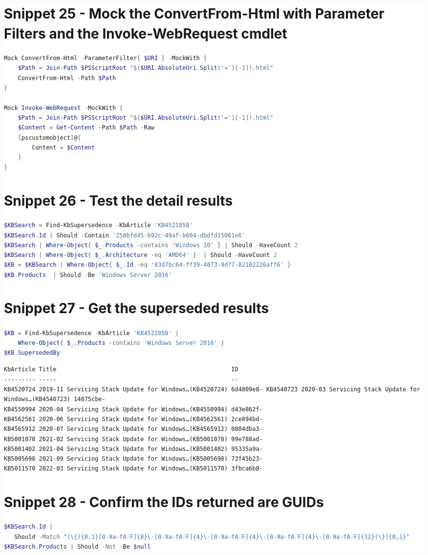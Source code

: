 # Snippet 25 - Mock the ConvertFrom-Html with Parameter Filters and the Invoke-WebRequest cmdlet
```powershell
Mock ConvertFrom-Html -ParameterFilter{ $URI } -MockWith {
    $Path = Join-Path $PSScriptRoot "$($URI.AbsoluteUri.Split('=')[-1]).html"
    ConvertFrom-Html -Path $Path
}

Mock Invoke-WebRequest -MockWith {
    $Path = Join-Path $PSScriptRoot "$($URI.AbsoluteUri.Split('=')[-1]).html"
    $Content = Get-Content -Path $Path -Raw
    [pscustomobject]@{
        Content = $Content
    }
}
```

# Snippet 26 - Test the detail results
```powershell
$KBSearch = Find-KbSupersedence -KbArticle 'KB4521858'
$KBSearch.Id | Should -Contain '250bfd45-b92c-49af-b604-dbdfd15061e6'
$KBSearch | Where-Object{ $_.Products -contains 'Windows 10' } | Should -HaveCount 2
$KBSearch | Where-Object{ $_.Architecture -eq 'AMD64' }  | Should -HaveCount 2
$KB = $KBSearch | Where-Object{ $_.Id -eq '83d7bc64-ff39-4073-9d77-02102226aff6' }
$KB.Products  | Should -Be 'Windows Server 2016'
```

# Snippet 27 - Get the superseded results
```powershell
$KB = Find-KbSupersedence -KbArticle 'KB4521858' |
    Where-Object{ $_.Products -contains 'Windows Server 2016' }
$KB.SupersededBy
```
```
KbArticle Title                                                  ID
--------- -----                                                  --
KB4520724 2019-11 Servicing Stack Update for Windows…(KB4520724) 6d4809e8- KB4540723 2020-03 Servicing Stack Update for Windows…(KB4540723) 14075cbe-
KB4550994 2020-04 Servicing Stack Update for Windows…(KB4550994) d43e862f-
KB4562561 2020-06 Servicing Stack Update for Windows…(KB4562561) 2ce894bd-
KB4565912 2020-07 Servicing Stack Update for Windows…(KB4565912) 0804dba3-
KB5001078 2021-02 Servicing Stack Update for Windows…(KB5001078) 99e788ad-
KB5001402 2021-04 Servicing Stack Update for Windows…(KB5001402) 95335a9a-
KB5005698 2021-09 Servicing Stack Update for Windows…(KB5005698) 73f45b23-
KB5011570 2022-03 Servicing Stack Update for Windows…(KB5011570) 3fbca6b8-
```

# Snippet 28 - Confirm the IDs returned are GUIDs
```powershell
$KBSearch.Id |
   Should -Match "(\{){0,1}[0-9a-fA-F]{8}\-[0-9a-fA-F]{4}\-[0-9a-fA-F]{4}\-[0-9a-fA-F]{4}\-[0-9a-fA-F]{12}(\}){0,1}"
$KBSearch.Products | Should -Not -Be $null
```
